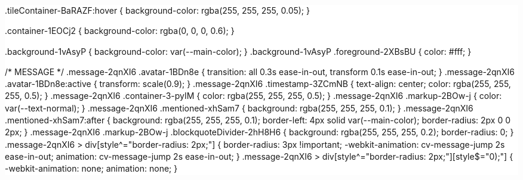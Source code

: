 .tileContainer-BaRAZF:hover {
  background-color: rgba(255, 255, 255, 0.05);
}

.container-1EOCj2 {
  background-color: rgba(0, 0, 0, 0.6);
}

.background-1vAsyP {
  background-color: var(--main-color);
}
.background-1vAsyP .foreground-2XBsBU {
  color: #fff;
}

/* MESSAGE */
.message-2qnXI6 .avatar-1BDn8e {
  transition: all 0.3s ease-in-out, transform 0.1s ease-in-out;
}
.message-2qnXI6 .avatar-1BDn8e:active {
  transform: scale(0.9);
}
.message-2qnXI6 .timestamp-3ZCmNB {
  text-align: center;
  color: rgba(255, 255, 255, 0.5);
}
.message-2qnXI6 .container-3-pyIM {
  color: rgba(255, 255, 255, 0.5);
}
.message-2qnXI6 .markup-2BOw-j {
  color: var(--text-normal);
}
.message-2qnXI6 .mentioned-xhSam7 {
  background: rgba(255, 255, 255, 0.1);
}
.message-2qnXI6 .mentioned-xhSam7:after {
  background: rgba(255, 255, 255, 0.1);
  border-left: 4px solid var(--main-color);
  border-radius: 2px 0 0 2px;
}
.message-2qnXI6 .markup-2BOw-j .blockquoteDivider-2hH8H6 {
  background: rgba(255, 255, 255, 0.2);
  border-radius: 0;
}
.message-2qnXI6 > div[style^="border-radius: 2px;"] {
  border-radius: 3px !important;
  -webkit-animation: cv-message-jump 2s ease-in-out;
          animation: cv-message-jump 2s ease-in-out;
}
.message-2qnXI6 > div[style^="border-radius: 2px;"][style$="0);"] {
  -webkit-animation: none;
          animation: none;
}
